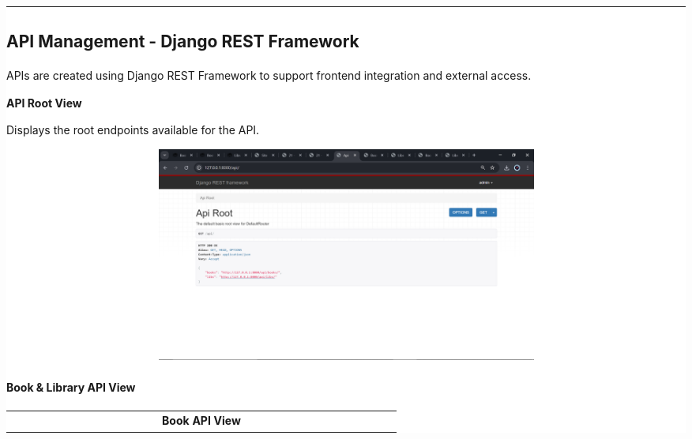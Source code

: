 </div>

---

## API Management - Django REST Framework

APIs are created using Django REST Framework to support frontend integration and external access.

 **API Root View**

Displays the root endpoints available for the API.

<div align="center">
  <img src="img/14.png" alt="API Root" width="475">
</div>

#### Book & Library API View
<p align="center">
  <table>
    <tr>
      <td align="center" width="480">
        <strong>Book API View</strong><br>